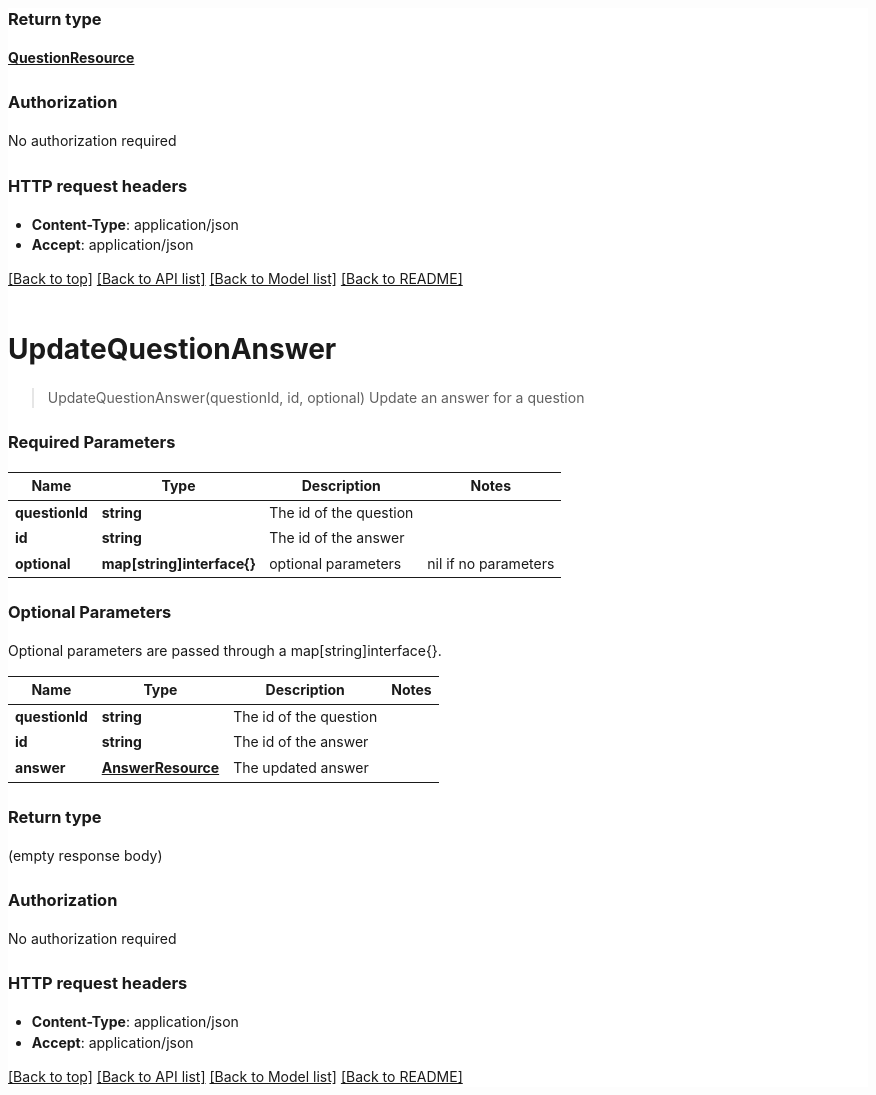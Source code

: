 ### Return type

[**QuestionResource**](QuestionResource.md)

### Authorization

No authorization required

### HTTP request headers

 - **Content-Type**: application/json
 - **Accept**: application/json

[[Back to top]](#) [[Back to API list]](../README.md#documentation-for-api-endpoints) [[Back to Model list]](../README.md#documentation-for-models) [[Back to README]](../README.md)

# **UpdateQuestionAnswer**
> UpdateQuestionAnswer(questionId, id, optional)
Update an answer for a question

### Required Parameters

Name | Type | Description  | Notes
------------- | ------------- | ------------- | -------------
  **questionId** | **string**| The id of the question | 
  **id** | **string**| The id of the answer | 
 **optional** | **map[string]interface{}** | optional parameters | nil if no parameters

### Optional Parameters
Optional parameters are passed through a map[string]interface{}.

Name | Type | Description  | Notes
------------- | ------------- | ------------- | -------------
 **questionId** | **string**| The id of the question | 
 **id** | **string**| The id of the answer | 
 **answer** | [**AnswerResource**](AnswerResource.md)| The updated answer | 

### Return type

 (empty response body)

### Authorization

No authorization required

### HTTP request headers

 - **Content-Type**: application/json
 - **Accept**: application/json

[[Back to top]](#) [[Back to API list]](../README.md#documentation-for-api-endpoints) [[Back to Model list]](../README.md#documentation-for-models) [[Back to README]](../README.md)
